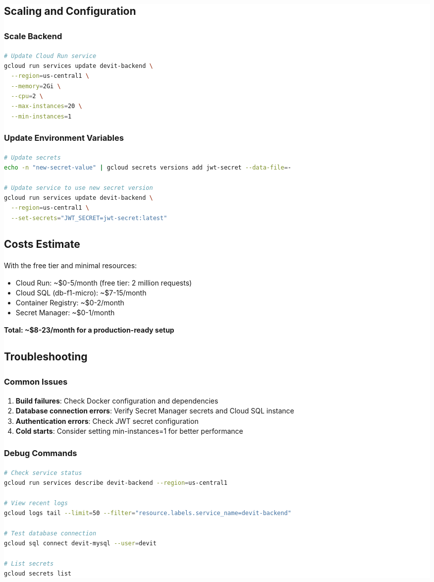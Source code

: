## Scaling and Configuration

### Scale Backend
```bash
# Update Cloud Run service
gcloud run services update devit-backend \
  --region=us-central1 \
  --memory=2Gi \
  --cpu=2 \
  --max-instances=20 \
  --min-instances=1
```

### Update Environment Variables
```bash
# Update secrets
echo -n "new-secret-value" | gcloud secrets versions add jwt-secret --data-file=-

# Update service to use new secret version
gcloud run services update devit-backend \
  --region=us-central1 \
  --set-secrets="JWT_SECRET=jwt-secret:latest"
```

## Costs Estimate

With the free tier and minimal resources:
- Cloud Run: ~$0-5/month (free tier: 2 million requests)
- Cloud SQL (db-f1-micro): ~$7-15/month
- Container Registry: ~$0-2/month
- Secret Manager: ~$0-1/month

**Total: ~$8-23/month for a production-ready setup**

## Troubleshooting

### Common Issues

1. **Build failures**: Check Docker configuration and dependencies
2. **Database connection errors**: Verify Secret Manager secrets and Cloud SQL instance
3. **Authentication errors**: Check JWT secret configuration
4. **Cold starts**: Consider setting min-instances=1 for better performance

### Debug Commands
```bash
# Check service status
gcloud run services describe devit-backend --region=us-central1

# View recent logs
gcloud logs tail --limit=50 --filter="resource.labels.service_name=devit-backend"

# Test database connection
gcloud sql connect devit-mysql --user=devit

# List secrets
gcloud secrets list
```
